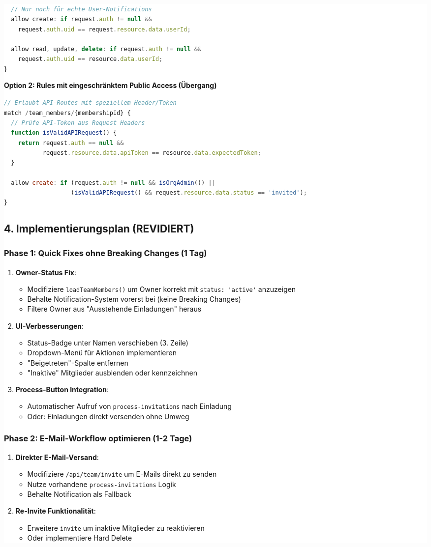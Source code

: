 ```javascript
  // Nur noch für echte User-Notifications
  allow create: if request.auth != null &&
    request.auth.uid == request.resource.data.userId;
  
  allow read, update, delete: if request.auth != null && 
    request.auth.uid == resource.data.userId;
}
```

**Option 2: Rules mit eingeschränktem Public Access (Übergang)**
```javascript
// Erlaubt API-Routes mit speziellem Header/Token
match /team_members/{membershipId} {
  // Prüfe API-Token aus Request Headers
  function isValidAPIRequest() {
    return request.auth == null && 
           request.resource.data.apiToken == resource.data.expectedToken;
  }
  
  allow create: if (request.auth != null && isOrgAdmin()) ||
                   (isValidAPIRequest() && request.resource.data.status == 'invited');
}
```

## 4. Implementierungsplan (REVIDIERT)

### Phase 1: Quick Fixes ohne Breaking Changes (1 Tag)

1. **Owner-Status Fix**:
   - Modifiziere `loadTeamMembers()` um Owner korrekt mit `status: 'active'` anzuzeigen
   - Behalte Notification-System vorerst bei (keine Breaking Changes)
   - Filtere Owner aus "Ausstehende Einladungen" heraus

2. **UI-Verbesserungen**:
   - Status-Badge unter Namen verschieben (3. Zeile)
   - Dropdown-Menü für Aktionen implementieren
   - "Beigetreten"-Spalte entfernen
   - "Inaktive" Mitglieder ausblenden oder kennzeichnen

3. **Process-Button Integration**:
   - Automatischer Aufruf von `process-invitations` nach Einladung
   - Oder: Einladungen direkt versenden ohne Umweg

### Phase 2: E-Mail-Workflow optimieren (1-2 Tage)

1. **Direkter E-Mail-Versand**:
   - Modifiziere `/api/team/invite` um E-Mails direkt zu senden
   - Nutze vorhandene `process-invitations` Logik
   - Behalte Notification als Fallback

2. **Re-Invite Funktionalität**:
   - Erweitere `invite` um inaktive Mitglieder zu reaktivieren
   - Oder implementiere Hard Delete
